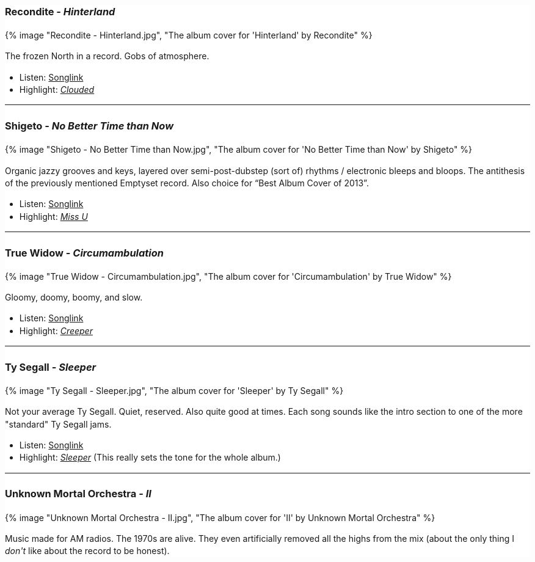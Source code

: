 ### Recondite - <cite>Hinterland</cite>

{% image "Recondite - Hinterland.jpg", "The album cover for 'Hinterland' by Recondite" %}

The frozen North in a record. Gobs of atmosphere.

- Listen: [Songlink](https://song.link/album/us/i/712402783)
- Highlight: [<cite>Clouded</cite>](https://song.link/us/i/712403257)

- - -

### Shigeto - <cite>No Better Time than Now</cite>

{% image "Shigeto - No Better Time than Now.jpg", "The album cover for 'No Better Time than Now' by Shigeto" %}

Organic jazzy grooves and keys, layered over semi-post-dubstep (sort of) rhythms / electronic bleeps and bloops. The antithesis of the previously mentioned Emptyset record. Also choice for “Best Album Cover of 2013”.

- Listen: [Songlink](https://song.link/album/us/i/661873896)
- Highlight: [<cite>Miss U</cite>](https://song.link/us/i/661874281)

- - -

### True Widow - <cite>Circumambulation</cite>

{% image "True Widow - Circumambulation.jpg", "The album cover for 'Circumambulation' by True Widow" %}

Gloomy, doomy, boomy, and slow.

- Listen: [Songlink](https://song.link/album/us/i/661493207)
- Highlight: [<cite>Creeper</cite>](https://song.link/us/i/661493340)

- - -

### Ty Segall - <cite>Sleeper</cite>

{% image "Ty Segall - Sleeper.jpg", "The album cover for 'Sleeper' by Ty Segall" %}

Not your average Ty Segall. Quiet, reserved. Also quite good at times. Each song sounds like the intro section to one of the more "standard" Ty Segall jams.

- Listen: [Songlink](https://song.link/album/us/i/686543931)
- Highlight: [<cite>Sleeper</cite>](https://song.link/us/i/686544391) (This really sets the tone for the whole album.)

- - -

### Unknown Mortal Orchestra - <cite>II</cite>

{% image "Unknown Mortal Orchestra - II.jpg", "The album cover for 'II' by Unknown Mortal Orchestra" %}

Music made for AM radios. The 1970s are alive. They even artificially removed all the highs from the mix (about the only thing I *don't* like about the record to be honest).
